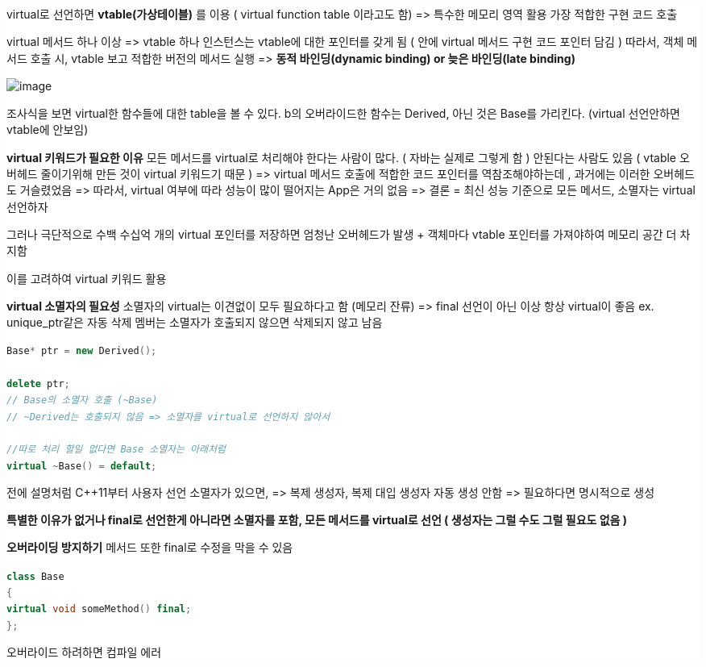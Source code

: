 virtual로 선언하면 **vtable(가상테이블)** 를 이용 ( virtual function table 이라고도 함)
=> 특수한 메모리 영역 활용 가장 적합한 구현 코드 호출

virtual 메서드 하나 이상 => vtable 하나
인스턴스는 vtable에 대한 포인터를 갖게 됨 ( 안에 virtual 메서드 구현 코드 포인터 담김 )
따라서, 객체 메서드 호출 시, vtable 보고 적합한 버전의 메서드 실행
=> **동적 바인딩(dynamic binding) or 늦은 바인딩(late binding)**

![image](https://user-images.githubusercontent.com/85000118/138585422-26ee04f2-4fba-45ab-a898-4400327da249.png)

조사식을 보면 virtual한 함수들에 대한 table을 볼 수 있다.
b의 오버라이드한 함수는 Derived, 아닌 것은 Base를 가리킨다.
(virtual 선언안하면 vtable에 안보임)


**virtual 키워드가 필요한 이유**
모든 메서드를 virtual로 처리해야 한다는 사람이 많다. ( 자바는 실제로 그렇게 함 )
안된다는 사람도 있음 ( vtable 오버헤드 줄이기위해 만든 것이 virtual 키워드기 때문 )
=> virtual 메서드 호출에 적합한 코드 포인터를 역참조해야하는데 , 과거에는 이러한 오버헤드도 거슬렸었음
=> 따라서, virtual 여부에 따라 성능이 많이 떨어지는 App은 거의 없음
=> 결론 = 최신 성능 기준으로 모든 메서드, 소멸자는 virtual 선언하자

그러나 극단적으로 수백 수십억 개의 virtual 포인터를 저장하면 엄청난 오버헤드가 발생
+
객체마다 vtable 포인터를 가져야하여 메모리 공간 더 차지함

이를 고려하여 virtual 키워드 활용


**virtual 소멸자의 필요성**
소멸자의 virtual는 이견없이 모두 필요하다고 함 (메모리 잔류)
=> final 선언이 아닌 이상 항상 virtual이 좋음
ex. unique_ptr같은 자동 삭제 멤버는 소멸자가 호출되지 않으면 삭제되지 않고 남음


```c++
Base* ptr = new Derived();

delete ptr;
// Base의 소멸자 호출 (~Base)
// ~Derived는 호출되지 않음 => 소멸자를 virtual로 선언하지 않아서

//따로 처리 할일 없다면 Base 소멸자는 아래처럼
virtual ~Base() = default;
```
전에 설명처럼  C++11부터
사용자 선언 소멸자가 있으면,
=> 복제 생성자, 복제 대입 생성자 자동 생성 안함
=> 필요하다면 명시적으로 생성

**특별한 이유가 없거나 final로 선언한게 아니라면 소멸자를 포함, 모든 메서드를 virtual로 선언  ( 생성자는 그럴 수도 그럴 필요도 없음 )**


**오버라이딩 방지하기**
메서드 또한 final로 수정을 막을 수 있음
```c++
class Base
{
virtual void someMethod() final;
};
```
오버라이드 하려하면 컴파일 에러

